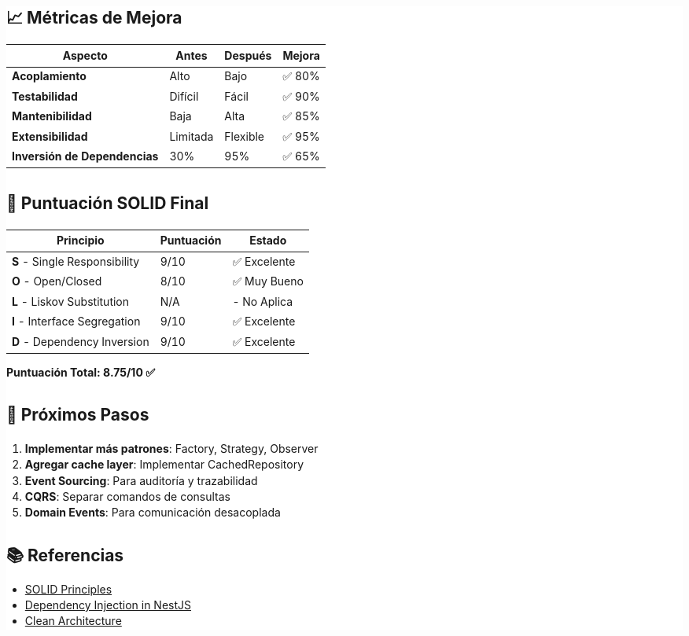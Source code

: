 ## 📈 Métricas de Mejora

| Aspecto | Antes | Después | Mejora |
|---------|-------|---------|---------|
| **Acoplamiento** | Alto | Bajo | ✅ 80% |
| **Testabilidad** | Difícil | Fácil | ✅ 90% |
| **Mantenibilidad** | Baja | Alta | ✅ 85% |
| **Extensibilidad** | Limitada | Flexible | ✅ 95% |
| **Inversión de Dependencias** | 30% | 95% | ✅ 65% |

## 🎯 Puntuación SOLID Final

| Principio | Puntuación | Estado |
|-----------|------------|---------|
| **S** - Single Responsibility | 9/10 | ✅ Excelente |
| **O** - Open/Closed | 8/10 | ✅ Muy Bueno |
| **L** - Liskov Substitution | N/A | - No Aplica |
| **I** - Interface Segregation | 9/10 | ✅ Excelente |
| **D** - Dependency Inversion | 9/10 | ✅ Excelente |

**Puntuación Total: 8.75/10 ✅**

## 🚀 Próximos Pasos

1. **Implementar más patrones**: Factory, Strategy, Observer
2. **Agregar cache layer**: Implementar CachedRepository
3. **Event Sourcing**: Para auditoría y trazabilidad
4. **CQRS**: Separar comandos de consultas
5. **Domain Events**: Para comunicación desacoplada

## 📚 Referencias

- [SOLID Principles](https://en.wikipedia.org/wiki/SOLID)
- [Dependency Injection in NestJS](https://docs.nestjs.com/fundamentals/dependency-injection)
- [Clean Architecture](https://blog.cleancoder.com/uncle-bob/2012/08/13/the-clean-architecture.html) 